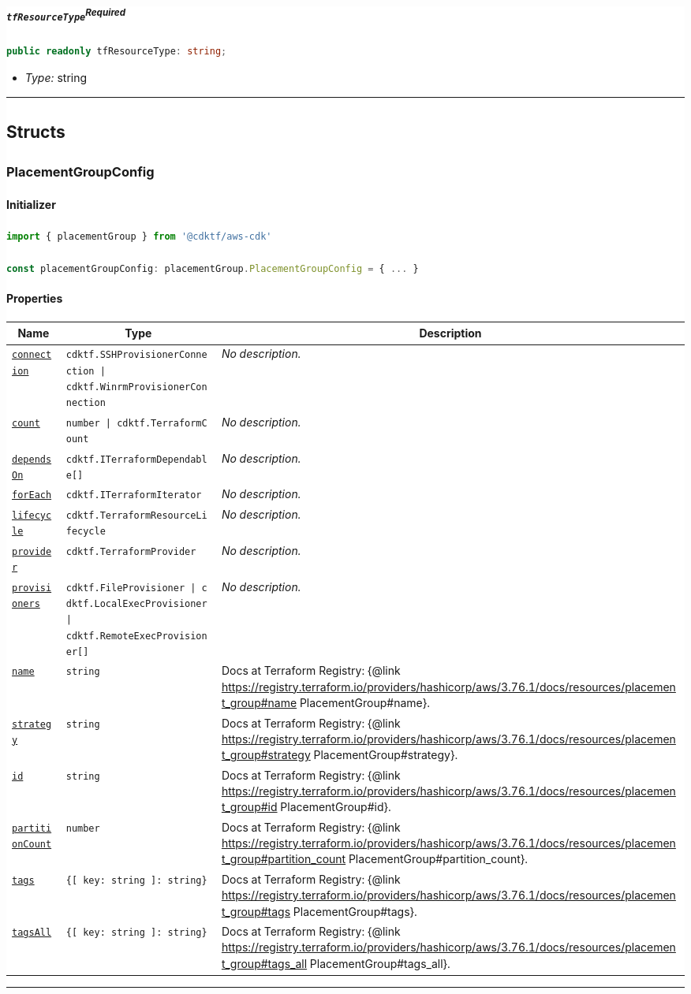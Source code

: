 
##### `tfResourceType`<sup>Required</sup> <a name="tfResourceType" id="@cdktf/aws-cdk.placementGroup.PlacementGroup.property.tfResourceType"></a>

```typescript
public readonly tfResourceType: string;
```

- *Type:* string

---

## Structs <a name="Structs" id="Structs"></a>

### PlacementGroupConfig <a name="PlacementGroupConfig" id="@cdktf/aws-cdk.placementGroup.PlacementGroupConfig"></a>

#### Initializer <a name="Initializer" id="@cdktf/aws-cdk.placementGroup.PlacementGroupConfig.Initializer"></a>

```typescript
import { placementGroup } from '@cdktf/aws-cdk'

const placementGroupConfig: placementGroup.PlacementGroupConfig = { ... }
```

#### Properties <a name="Properties" id="Properties"></a>

| **Name** | **Type** | **Description** |
| --- | --- | --- |
| <code><a href="#@cdktf/aws-cdk.placementGroup.PlacementGroupConfig.property.connection">connection</a></code> | <code>cdktf.SSHProvisionerConnection \| cdktf.WinrmProvisionerConnection</code> | *No description.* |
| <code><a href="#@cdktf/aws-cdk.placementGroup.PlacementGroupConfig.property.count">count</a></code> | <code>number \| cdktf.TerraformCount</code> | *No description.* |
| <code><a href="#@cdktf/aws-cdk.placementGroup.PlacementGroupConfig.property.dependsOn">dependsOn</a></code> | <code>cdktf.ITerraformDependable[]</code> | *No description.* |
| <code><a href="#@cdktf/aws-cdk.placementGroup.PlacementGroupConfig.property.forEach">forEach</a></code> | <code>cdktf.ITerraformIterator</code> | *No description.* |
| <code><a href="#@cdktf/aws-cdk.placementGroup.PlacementGroupConfig.property.lifecycle">lifecycle</a></code> | <code>cdktf.TerraformResourceLifecycle</code> | *No description.* |
| <code><a href="#@cdktf/aws-cdk.placementGroup.PlacementGroupConfig.property.provider">provider</a></code> | <code>cdktf.TerraformProvider</code> | *No description.* |
| <code><a href="#@cdktf/aws-cdk.placementGroup.PlacementGroupConfig.property.provisioners">provisioners</a></code> | <code>cdktf.FileProvisioner \| cdktf.LocalExecProvisioner \| cdktf.RemoteExecProvisioner[]</code> | *No description.* |
| <code><a href="#@cdktf/aws-cdk.placementGroup.PlacementGroupConfig.property.name">name</a></code> | <code>string</code> | Docs at Terraform Registry: {@link https://registry.terraform.io/providers/hashicorp/aws/3.76.1/docs/resources/placement_group#name PlacementGroup#name}. |
| <code><a href="#@cdktf/aws-cdk.placementGroup.PlacementGroupConfig.property.strategy">strategy</a></code> | <code>string</code> | Docs at Terraform Registry: {@link https://registry.terraform.io/providers/hashicorp/aws/3.76.1/docs/resources/placement_group#strategy PlacementGroup#strategy}. |
| <code><a href="#@cdktf/aws-cdk.placementGroup.PlacementGroupConfig.property.id">id</a></code> | <code>string</code> | Docs at Terraform Registry: {@link https://registry.terraform.io/providers/hashicorp/aws/3.76.1/docs/resources/placement_group#id PlacementGroup#id}. |
| <code><a href="#@cdktf/aws-cdk.placementGroup.PlacementGroupConfig.property.partitionCount">partitionCount</a></code> | <code>number</code> | Docs at Terraform Registry: {@link https://registry.terraform.io/providers/hashicorp/aws/3.76.1/docs/resources/placement_group#partition_count PlacementGroup#partition_count}. |
| <code><a href="#@cdktf/aws-cdk.placementGroup.PlacementGroupConfig.property.tags">tags</a></code> | <code>{[ key: string ]: string}</code> | Docs at Terraform Registry: {@link https://registry.terraform.io/providers/hashicorp/aws/3.76.1/docs/resources/placement_group#tags PlacementGroup#tags}. |
| <code><a href="#@cdktf/aws-cdk.placementGroup.PlacementGroupConfig.property.tagsAll">tagsAll</a></code> | <code>{[ key: string ]: string}</code> | Docs at Terraform Registry: {@link https://registry.terraform.io/providers/hashicorp/aws/3.76.1/docs/resources/placement_group#tags_all PlacementGroup#tags_all}. |

---